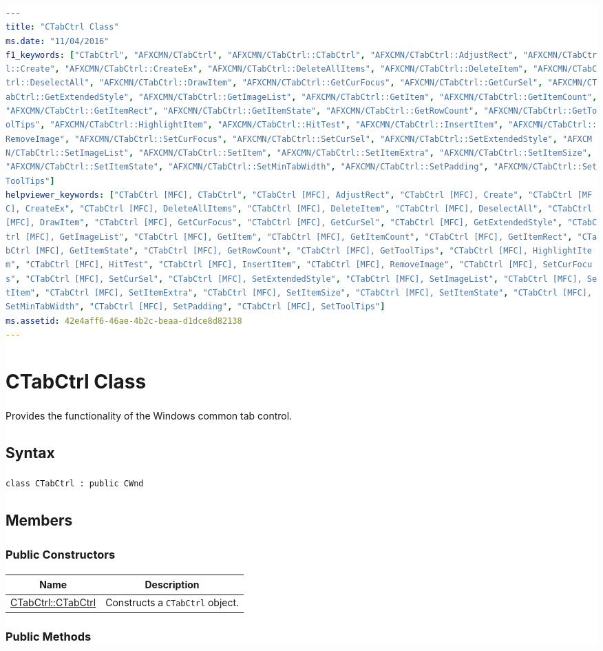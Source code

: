 ```yaml
---
title: "CTabCtrl Class"
ms.date: "11/04/2016"
f1_keywords: ["CTabCtrl", "AFXCMN/CTabCtrl", "AFXCMN/CTabCtrl::CTabCtrl", "AFXCMN/CTabCtrl::AdjustRect", "AFXCMN/CTabCtrl::Create", "AFXCMN/CTabCtrl::CreateEx", "AFXCMN/CTabCtrl::DeleteAllItems", "AFXCMN/CTabCtrl::DeleteItem", "AFXCMN/CTabCtrl::DeselectAll", "AFXCMN/CTabCtrl::DrawItem", "AFXCMN/CTabCtrl::GetCurFocus", "AFXCMN/CTabCtrl::GetCurSel", "AFXCMN/CTabCtrl::GetExtendedStyle", "AFXCMN/CTabCtrl::GetImageList", "AFXCMN/CTabCtrl::GetItem", "AFXCMN/CTabCtrl::GetItemCount", "AFXCMN/CTabCtrl::GetItemRect", "AFXCMN/CTabCtrl::GetItemState", "AFXCMN/CTabCtrl::GetRowCount", "AFXCMN/CTabCtrl::GetToolTips", "AFXCMN/CTabCtrl::HighlightItem", "AFXCMN/CTabCtrl::HitTest", "AFXCMN/CTabCtrl::InsertItem", "AFXCMN/CTabCtrl::RemoveImage", "AFXCMN/CTabCtrl::SetCurFocus", "AFXCMN/CTabCtrl::SetCurSel", "AFXCMN/CTabCtrl::SetExtendedStyle", "AFXCMN/CTabCtrl::SetImageList", "AFXCMN/CTabCtrl::SetItem", "AFXCMN/CTabCtrl::SetItemExtra", "AFXCMN/CTabCtrl::SetItemSize", "AFXCMN/CTabCtrl::SetItemState", "AFXCMN/CTabCtrl::SetMinTabWidth", "AFXCMN/CTabCtrl::SetPadding", "AFXCMN/CTabCtrl::SetToolTips"]
helpviewer_keywords: ["CTabCtrl [MFC], CTabCtrl", "CTabCtrl [MFC], AdjustRect", "CTabCtrl [MFC], Create", "CTabCtrl [MFC], CreateEx", "CTabCtrl [MFC], DeleteAllItems", "CTabCtrl [MFC], DeleteItem", "CTabCtrl [MFC], DeselectAll", "CTabCtrl [MFC], DrawItem", "CTabCtrl [MFC], GetCurFocus", "CTabCtrl [MFC], GetCurSel", "CTabCtrl [MFC], GetExtendedStyle", "CTabCtrl [MFC], GetImageList", "CTabCtrl [MFC], GetItem", "CTabCtrl [MFC], GetItemCount", "CTabCtrl [MFC], GetItemRect", "CTabCtrl [MFC], GetItemState", "CTabCtrl [MFC], GetRowCount", "CTabCtrl [MFC], GetToolTips", "CTabCtrl [MFC], HighlightItem", "CTabCtrl [MFC], HitTest", "CTabCtrl [MFC], InsertItem", "CTabCtrl [MFC], RemoveImage", "CTabCtrl [MFC], SetCurFocus", "CTabCtrl [MFC], SetCurSel", "CTabCtrl [MFC], SetExtendedStyle", "CTabCtrl [MFC], SetImageList", "CTabCtrl [MFC], SetItem", "CTabCtrl [MFC], SetItemExtra", "CTabCtrl [MFC], SetItemSize", "CTabCtrl [MFC], SetItemState", "CTabCtrl [MFC], SetMinTabWidth", "CTabCtrl [MFC], SetPadding", "CTabCtrl [MFC], SetToolTips"]
ms.assetid: 42e4aff6-46ae-4b2c-beaa-d1dce8d82138
---
```

# CTabCtrl Class

Provides the functionality of the Windows common tab control.

## Syntax

```
class CTabCtrl : public CWnd
```

## Members

### Public Constructors

|Name|Description|
|----------|-----------------|
|[CTabCtrl::CTabCtrl](#ctabctrl)|Constructs a `CTabCtrl` object.|

### Public Methods
